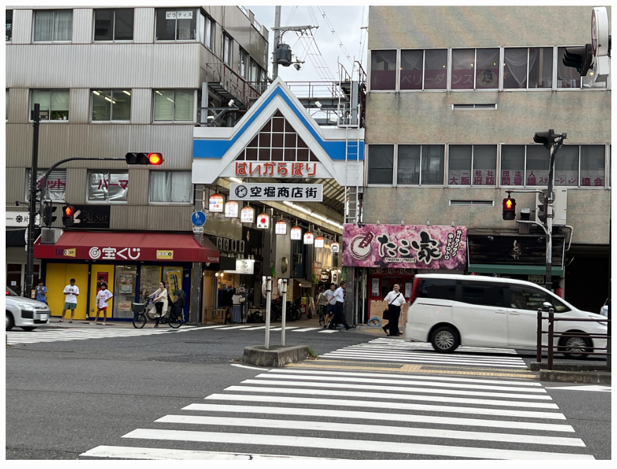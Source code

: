 ​![20230823_081720936_iOS.heic](travel_jpn/20230823_081720936_iOS.heic-20231117095635-ldou74i.jpg)​
